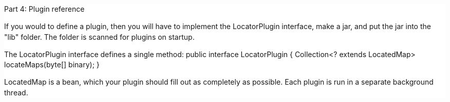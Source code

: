 

Part 4: Plugin reference

If you would to define a plugin, then you will have to implement the LocatorPlugin interface, make a jar, and put the jar into the "lib" folder.
The folder is scanned for plugins on startup.

The LocatorPlugin interface defines a single method:
public interface LocatorPlugin {
  Collection<? extends LocatedMap> locateMaps(byte[] binary);
}

LocatedMap is a bean, which your plugin should fill out as completely as possible.
Each plugin is run in a separate background thread.